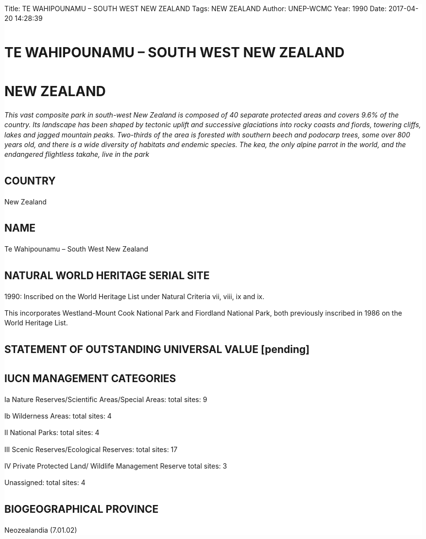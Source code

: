 Title: TE WAHIPOUNAMU – SOUTH WEST NEW ZEALAND
Tags: NEW ZEALAND
Author: UNEP-WCMC
Year: 1990
Date: 2017-04-20 14:28:39

TE WAHIPOUNAMU – SOUTH WEST NEW ZEALAND
=======================================

NEW ZEALAND
===========

*This vast composite park in south-west New Zealand is composed of 40 separate protected areas and covers 9.6% of the country. Its landscape has been shaped by tectonic uplift and successive glaciations into rocky coasts and fiords, towering cliffs, lakes and jagged mountain peaks. Two-thirds of the area is forested with southern beech and podocarp trees, some over 800 years old, and there is a wide diversity of habitats and endemic species. The kea, the only alpine parrot in the world, and the endangered flightless takahe, live in the park*

COUNTRY
-------

New Zealand

NAME
----

Te Wahipounamu – South West New Zealand

NATURAL WORLD HERITAGE SERIAL SITE
----------------------------------

1990: Inscribed on the World Heritage List under Natural Criteria vii, viii, ix and ix.

This incorporates Westland-Mount Cook National Park and Fiordland National Park, both previously inscribed in 1986 on the World Heritage List.

STATEMENT OF OUTSTANDING UNIVERSAL VALUE \[pending\]
----------------------------------------------------

IUCN MANAGEMENT CATEGORIES
--------------------------

Ia Nature Reserves/Scientific Areas/Special Areas: total sites: 9

Ib Wilderness Areas: total sites: 4

II National Parks: total sites: 4

III Scenic Reserves/Ecological Reserves: total sites: 17

IV Private Protected Land/ Wildlife Management Reserve total sites: 3

Unassigned: total sites: 4

BIOGEOGRAPHICAL PROVINCE
------------------------

Neozealandia (7.01.02)
